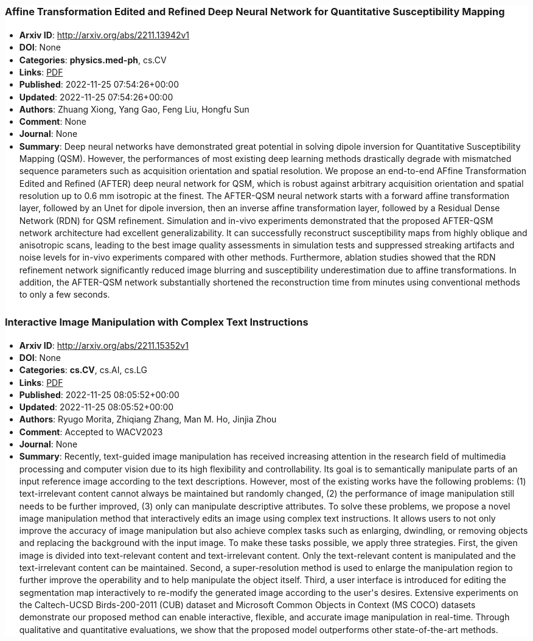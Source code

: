 

### Affine Transformation Edited and Refined Deep Neural Network for Quantitative Susceptibility Mapping
- **Arxiv ID**: http://arxiv.org/abs/2211.13942v1
- **DOI**: None
- **Categories**: **physics.med-ph**, cs.CV
- **Links**: [PDF](http://arxiv.org/pdf/2211.13942v1)
- **Published**: 2022-11-25 07:54:26+00:00
- **Updated**: 2022-11-25 07:54:26+00:00
- **Authors**: Zhuang Xiong, Yang Gao, Feng Liu, Hongfu Sun
- **Comment**: None
- **Journal**: None
- **Summary**: Deep neural networks have demonstrated great potential in solving dipole inversion for Quantitative Susceptibility Mapping (QSM). However, the performances of most existing deep learning methods drastically degrade with mismatched sequence parameters such as acquisition orientation and spatial resolution. We propose an end-to-end AFfine Transformation Edited and Refined (AFTER) deep neural network for QSM, which is robust against arbitrary acquisition orientation and spatial resolution up to 0.6 mm isotropic at the finest. The AFTER-QSM neural network starts with a forward affine transformation layer, followed by an Unet for dipole inversion, then an inverse affine transformation layer, followed by a Residual Dense Network (RDN) for QSM refinement. Simulation and in-vivo experiments demonstrated that the proposed AFTER-QSM network architecture had excellent generalizability. It can successfully reconstruct susceptibility maps from highly oblique and anisotropic scans, leading to the best image quality assessments in simulation tests and suppressed streaking artifacts and noise levels for in-vivo experiments compared with other methods. Furthermore, ablation studies showed that the RDN refinement network significantly reduced image blurring and susceptibility underestimation due to affine transformations. In addition, the AFTER-QSM network substantially shortened the reconstruction time from minutes using conventional methods to only a few seconds.



### Interactive Image Manipulation with Complex Text Instructions
- **Arxiv ID**: http://arxiv.org/abs/2211.15352v1
- **DOI**: None
- **Categories**: **cs.CV**, cs.AI, cs.LG
- **Links**: [PDF](http://arxiv.org/pdf/2211.15352v1)
- **Published**: 2022-11-25 08:05:52+00:00
- **Updated**: 2022-11-25 08:05:52+00:00
- **Authors**: Ryugo Morita, Zhiqiang Zhang, Man M. Ho, Jinjia Zhou
- **Comment**: Accepted to WACV2023
- **Journal**: None
- **Summary**: Recently, text-guided image manipulation has received increasing attention in the research field of multimedia processing and computer vision due to its high flexibility and controllability. Its goal is to semantically manipulate parts of an input reference image according to the text descriptions. However, most of the existing works have the following problems: (1) text-irrelevant content cannot always be maintained but randomly changed, (2) the performance of image manipulation still needs to be further improved, (3) only can manipulate descriptive attributes. To solve these problems, we propose a novel image manipulation method that interactively edits an image using complex text instructions. It allows users to not only improve the accuracy of image manipulation but also achieve complex tasks such as enlarging, dwindling, or removing objects and replacing the background with the input image. To make these tasks possible, we apply three strategies. First, the given image is divided into text-relevant content and text-irrelevant content. Only the text-relevant content is manipulated and the text-irrelevant content can be maintained. Second, a super-resolution method is used to enlarge the manipulation region to further improve the operability and to help manipulate the object itself. Third, a user interface is introduced for editing the segmentation map interactively to re-modify the generated image according to the user's desires. Extensive experiments on the Caltech-UCSD Birds-200-2011 (CUB) dataset and Microsoft Common Objects in Context (MS COCO) datasets demonstrate our proposed method can enable interactive, flexible, and accurate image manipulation in real-time. Through qualitative and quantitative evaluations, we show that the proposed model outperforms other state-of-the-art methods.
